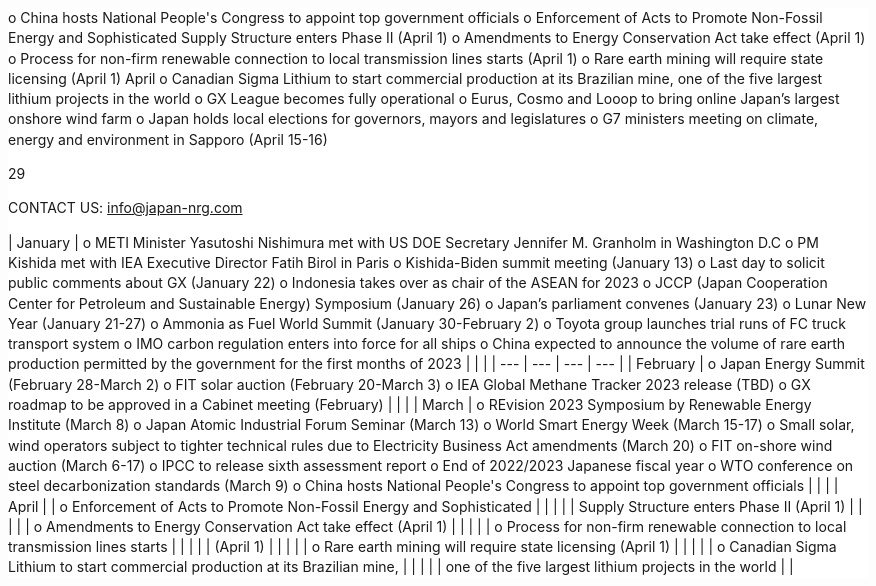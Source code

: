 o  China hosts National People's Congress to appoint top government officials
o  Enforcement of Acts to Promote Non-Fossil Energy and Sophisticated
Supply Structure enters Phase II (April 1)
o  Amendments to Energy Conservation Act take effect (April 1)
o  Process for non-firm renewable connection to local transmission lines starts
(April 1)
o  Rare earth mining will require state licensing (April 1)
April    o  Canadian Sigma Lithium to start commercial production at its Brazilian mine,
one of the five largest lithium projects in the world
o  GX League becomes fully operational
o  Eurus, Cosmo and Looop to bring online Japan’s largest onshore wind farm
o  Japan holds local elections for governors, mayors and legislatures
o  G7 ministers meeting on climate, energy and environment in Sapporo (April
15-16)


29


CONTACT  US: info@japan-nrg.com

| January | o METI Minister Yasutoshi Nishimura met with US DOE Secretary Jennifer M.
Granholm in Washington D.C
o PM Kishida met with IEA Executive Director Fatih Birol in Paris
o Kishida-Biden summit meeting (January 13)
o Last day to solicit public comments about GX (January 22)
o Indonesia takes over as chair of the ASEAN for 2023
o JCCP (Japan Cooperation Center for Petroleum and Sustainable Energy)
Symposium (January 26)
o Japan’s parliament convenes (January 23)
o Lunar New Year (January 21-27)
o Ammonia as Fuel World Summit (January 30-February 2)
o Toyota group launches trial runs of FC truck transport system
o IMO carbon regulation enters into force for all ships
o China expected to announce the volume of rare earth production permitted
by the government for the first months of 2023 |  |  |
| --- | --- | --- | --- |
| February | o Japan Energy Summit (February 28-March 2)
o FIT solar auction (February 20-March 3)
o IEA Global Methane Tracker 2023 release (TBD)
o GX roadmap to be approved in a Cabinet meeting (February) |  |  |
| March | o REvision 2023 Symposium by Renewable Energy Institute (March 8)
o Japan Atomic Industrial Forum Seminar (March 13)
o World Smart Energy Week (March 15-17)
o Small solar, wind operators subject to tighter technical rules due to
Electricity Business Act amendments (March 20)
o FIT on-shore wind auction (March 6-17)
o IPCC to release sixth assessment report
o End of 2022/2023 Japanese fiscal year
o WTO conference on steel decarbonization standards (March 9)
o China hosts National People's Congress to appoint top government officials |  |  |
| April |  | o Enforcement of Acts to Promote Non-Fossil Energy and Sophisticated |  |
|  |  | Supply Structure enters Phase II (April 1) |  |
|  |  | o Amendments to Energy Conservation Act take effect (April 1) |  |
|  |  | o Process for non-firm renewable connection to local transmission lines starts |  |
|  |  | (April 1) |  |
|  |  | o Rare earth mining will require state licensing (April 1) |  |
|  |  | o Canadian Sigma Lithium to start commercial production at its Brazilian mine, |  |
|  |  | one of the five largest lithium projects in the world |  |
